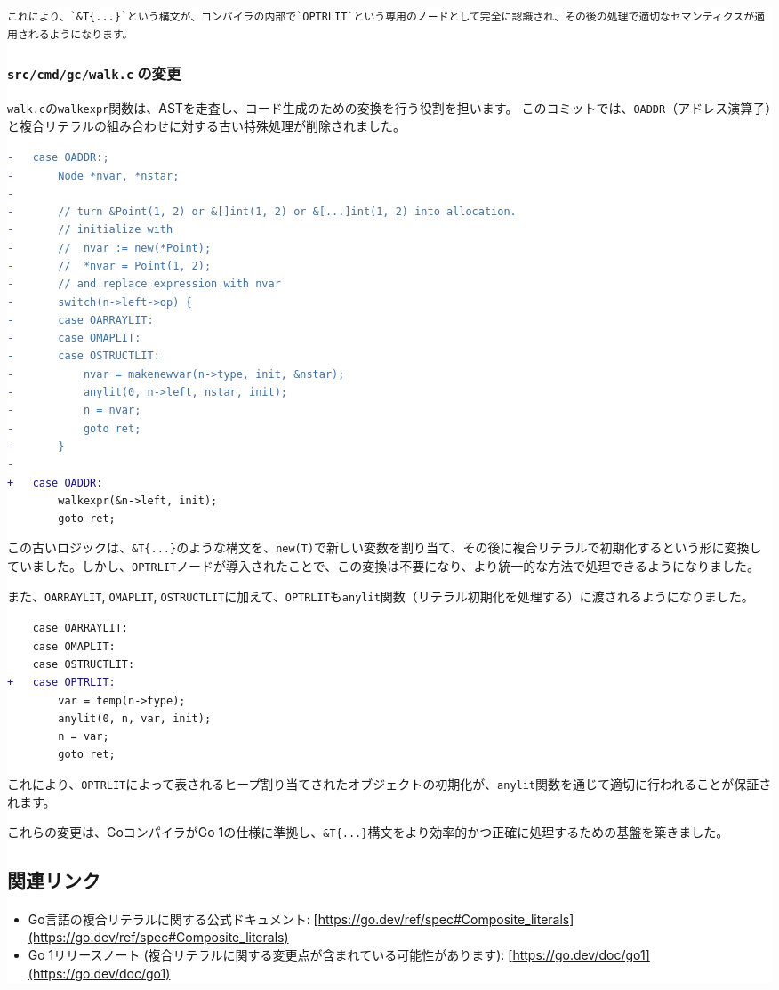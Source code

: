     これにより、`&T{...}`という構文が、コンパイラの内部で`OPTRLIT`という専用のノードとして完全に認識され、その後の処理で適切なセマンティクスが適用されるようになります。

### `src/cmd/gc/walk.c` の変更

`walk.c`の`walkexpr`関数は、ASTを走査し、コード生成のための変換を行う役割を担います。
このコミットでは、`OADDR`（アドレス演算子）と複合リテラルの組み合わせに対する古い特殊処理が削除されました。
```diff
-	case OADDR:;
-		Node *nvar, *nstar;
-
-		// turn &Point(1, 2) or &[]int(1, 2) or &[...]int(1, 2) into allocation.
-		// initialize with
-		//	nvar := new(*Point);
-		//	*nvar = Point(1, 2);
-		// and replace expression with nvar
-		switch(n->left->op) {
-		case OARRAYLIT:
-		case OMAPLIT:
-		case OSTRUCTLIT:
-			nvar = makenewvar(n->type, init, &nstar);
-			anylit(0, n->left, nstar, init);
-			n = nvar;
-			goto ret;
-		}
-
+	case OADDR:
 		walkexpr(&n->left, init);
 		goto ret;
```
この古いロジックは、`&T{...}`のような構文を、`new(T)`で新しい変数を割り当て、その後に複合リテラルで初期化するという形に変換していました。しかし、`OPTRLIT`ノードが導入されたことで、この変換は不要になり、より統一的な方法で処理できるようになりました。

また、`OARRAYLIT`, `OMAPLIT`, `OSTRUCTLIT`に加えて、`OPTRLIT`も`anylit`関数（リテラル初期化を処理する）に渡されるようになりました。
```diff
 	case OARRAYLIT:
 	case OMAPLIT:
 	case OSTRUCTLIT:
+	case OPTRLIT:
 		var = temp(n->type);
 		anylit(0, n, var, init);
 		n = var;
 		goto ret;
```
これにより、`OPTRLIT`によって表されるヒープ割り当てされたオブジェクトの初期化が、`anylit`関数を通じて適切に行われることが保証されます。

これらの変更は、GoコンパイラがGo 1の仕様に準拠し、`&T{...}`構文をより効率的かつ正確に処理するための基盤を築きました。

## 関連リンク

*   Go言語の複合リテラルに関する公式ドキュメント: [https://go.dev/ref/spec#Composite_literals](https://go.dev/ref/spec#Composite_literals)
*   Go 1リリースノート (複合リテラルに関する変更点が含まれている可能性があります): [https://go.dev/doc/go1](https://go.dev/doc/go1)
